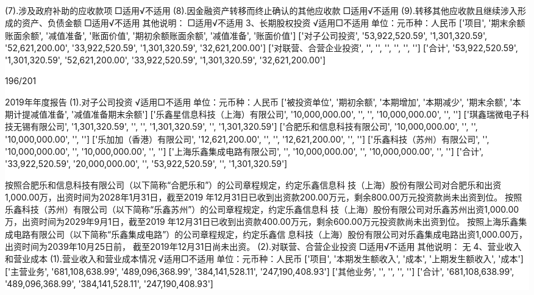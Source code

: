 (7).涉及政府补助的应收款项
□适用√不适用
(8).因金融资产转移而终止确认的其他应收款
□适用√不适用
(9).转移其他应收款且继续涉入形成的资产、负债金额
□适用√不适用
其他说明：
□适用√不适用
3、长期股权投资
√适用□不适用
单位：元币种：人民币
['项目', '期末余额账面余额', '减值准备', '账面价值', '期初余额账面余额', '减值准备', '账面价值']
['对子公司投资', '53,922,520.59', '1,301,320.59', '52,621,200.00', '33,922,520.59', '1,301,320.59', '32,621,200.00']
['对联营、合营企业投资', '', '', '', '', '', '']
['合计', '53,922,520.59', '1,301,320.59', '52,621,200.00', '33,922,520.59', '1,301,320.59', '32,621,200.00']

196/201

2019年年度报告
(1).对子公司投资
√适用□不适用
单位：元币种：人民币
['被投资单位', '期初余额', '本期增加', '本期减少', '期末余额', '本期计提减值准备', '减值准备期末余额']
['乐鑫星信息科技（上海）有限公司', '10,000,000.00', '', '', '10,000,000.00', '', '']
['琪鑫瑞微电子科技无锡有限公司', '1,301,320.59', '', '', '1,301,320.59', '', '1,301,320.59']
['合肥乐和信息科技有限公司', '10,000,000.00', '', '', '10,000,000.00', '', '']
['乐加加（香港）有限公司', '12,621,200.00', '', '', '12,621,200.00', '', '']
['乐鑫科技（苏州）有限公司', '', '10,000,000.00', '', '10,000,000.00', '', '']
['上海乐鑫集成电路有限公司', '', '10,000,000.00', '', '10,000,000.00', '', '']
['合计', '33,922,520.59', '20,000,000.00', '', '53,922,520.59', '', '1,301,320.59']

按照合肥乐和信息科技有限公司（以下简称“合肥乐和”）的公司章程规定，约定乐鑫信息科
技（上海）股份有限公司对合肥乐和出资1,000.00万，出资时间为2028年1月31日，截至2019
年12月31日已收到出资款200.00万元，剩余800.00万元投资款尚未出资到位。
按照乐鑫科技（苏州）有限公司（以下简称“乐鑫苏州”）的公司章程规定，约定乐鑫信息科
技（上海）股份有限公司对乐鑫苏州出资1,000.00万，出资时间为2029年9月1日，截至2019
年12月31日已收到出资款400.00万元，剩余600.00万元投资款尚未出资到位。
按照上海乐鑫集成电路有限公司（以下简称“乐鑫集成电路”）的公司章程规定，约定乐鑫信
息科技（上海）股份有限公司对乐鑫集成电路出资1,000.00万，出资时间为2039年10月25日前，
截至2019年12月31日尚未出资。
(2).对联营、合营企业投资
□适用√不适用
其他说明：
无
4、营业收入和营业成本
(1).营业收入和营业成本情况
√适用□不适用
单位：元币种：人民币
['项目', '本期发生额收入', '成本', '上期发生额收入', '成本']
['主营业务', '681,108,638.99', '489,096,368.99', '384,141,528.11', '247,190,408.93']
['其他业务', '', '', '', '']
['合计', '681,108,638.99', '489,096,368.99', '384,141,528.11', '247,190,408.93']

